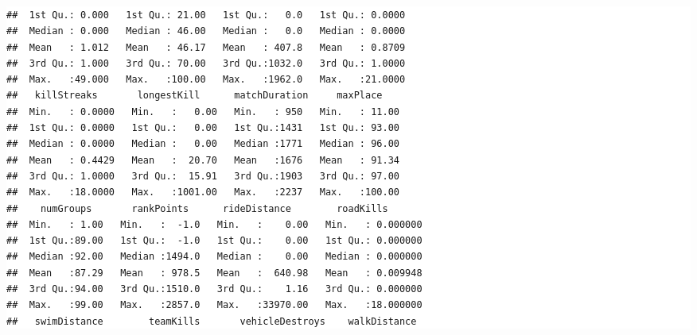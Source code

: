     ##  1st Qu.: 0.000   1st Qu.: 21.00   1st Qu.:   0.0   1st Qu.: 0.0000  
    ##  Median : 0.000   Median : 46.00   Median :   0.0   Median : 0.0000  
    ##  Mean   : 1.012   Mean   : 46.17   Mean   : 407.8   Mean   : 0.8709  
    ##  3rd Qu.: 1.000   3rd Qu.: 70.00   3rd Qu.:1032.0   3rd Qu.: 1.0000  
    ##  Max.   :49.000   Max.   :100.00   Max.   :1962.0   Max.   :21.0000  
    ##   killStreaks       longestKill      matchDuration     maxPlace     
    ##  Min.   : 0.0000   Min.   :   0.00   Min.   : 950   Min.   : 11.00  
    ##  1st Qu.: 0.0000   1st Qu.:   0.00   1st Qu.:1431   1st Qu.: 93.00  
    ##  Median : 0.0000   Median :   0.00   Median :1771   Median : 96.00  
    ##  Mean   : 0.4429   Mean   :  20.70   Mean   :1676   Mean   : 91.34  
    ##  3rd Qu.: 1.0000   3rd Qu.:  15.91   3rd Qu.:1903   3rd Qu.: 97.00  
    ##  Max.   :18.0000   Max.   :1001.00   Max.   :2237   Max.   :100.00  
    ##    numGroups       rankPoints      rideDistance        roadKills        
    ##  Min.   : 1.00   Min.   :  -1.0   Min.   :    0.00   Min.   : 0.000000  
    ##  1st Qu.:89.00   1st Qu.:  -1.0   1st Qu.:    0.00   1st Qu.: 0.000000  
    ##  Median :92.00   Median :1494.0   Median :    0.00   Median : 0.000000  
    ##  Mean   :87.29   Mean   : 978.5   Mean   :  640.98   Mean   : 0.009948  
    ##  3rd Qu.:94.00   3rd Qu.:1510.0   3rd Qu.:    1.16   3rd Qu.: 0.000000  
    ##  Max.   :99.00   Max.   :2857.0   Max.   :33970.00   Max.   :18.000000  
    ##   swimDistance        teamKills       vehicleDestroys    walkDistance    